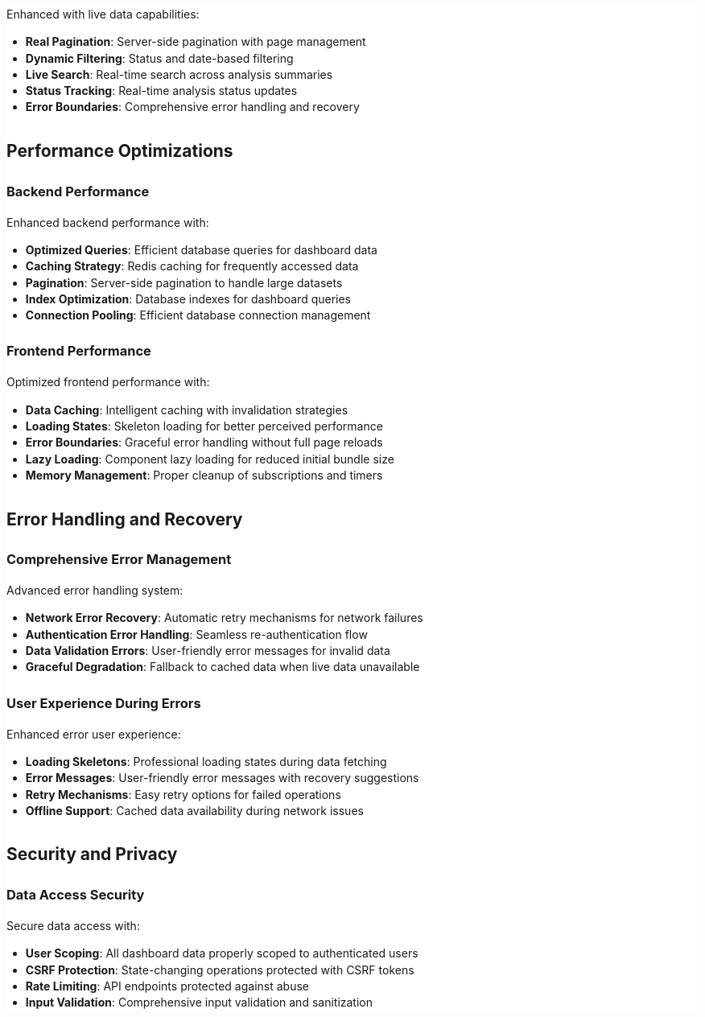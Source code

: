Enhanced with live data capabilities:
- **Real Pagination**: Server-side pagination with page management
- **Dynamic Filtering**: Status and date-based filtering
- **Live Search**: Real-time search across analysis summaries
- **Status Tracking**: Real-time analysis status updates
- **Error Boundaries**: Comprehensive error handling and recovery

## Performance Optimizations

### Backend Performance

Enhanced backend performance with:
- **Optimized Queries**: Efficient database queries for dashboard data
- **Caching Strategy**: Redis caching for frequently accessed data
- **Pagination**: Server-side pagination to handle large datasets
- **Index Optimization**: Database indexes for dashboard queries
- **Connection Pooling**: Efficient database connection management

### Frontend Performance

Optimized frontend performance with:
- **Data Caching**: Intelligent caching with invalidation strategies
- **Loading States**: Skeleton loading for better perceived performance
- **Error Boundaries**: Graceful error handling without full page reloads
- **Lazy Loading**: Component lazy loading for reduced initial bundle size
- **Memory Management**: Proper cleanup of subscriptions and timers

## Error Handling and Recovery

### Comprehensive Error Management

Advanced error handling system:
- **Network Error Recovery**: Automatic retry mechanisms for network failures
- **Authentication Error Handling**: Seamless re-authentication flow
- **Data Validation Errors**: User-friendly error messages for invalid data
- **Graceful Degradation**: Fallback to cached data when live data unavailable

### User Experience During Errors

Enhanced error user experience:
- **Loading Skeletons**: Professional loading states during data fetching
- **Error Messages**: User-friendly error messages with recovery suggestions
- **Retry Mechanisms**: Easy retry options for failed operations
- **Offline Support**: Cached data availability during network issues

## Security and Privacy

### Data Access Security

Secure data access with:
- **User Scoping**: All dashboard data properly scoped to authenticated users
- **CSRF Protection**: State-changing operations protected with CSRF tokens
- **Rate Limiting**: API endpoints protected against abuse
- **Input Validation**: Comprehensive input validation and sanitization
